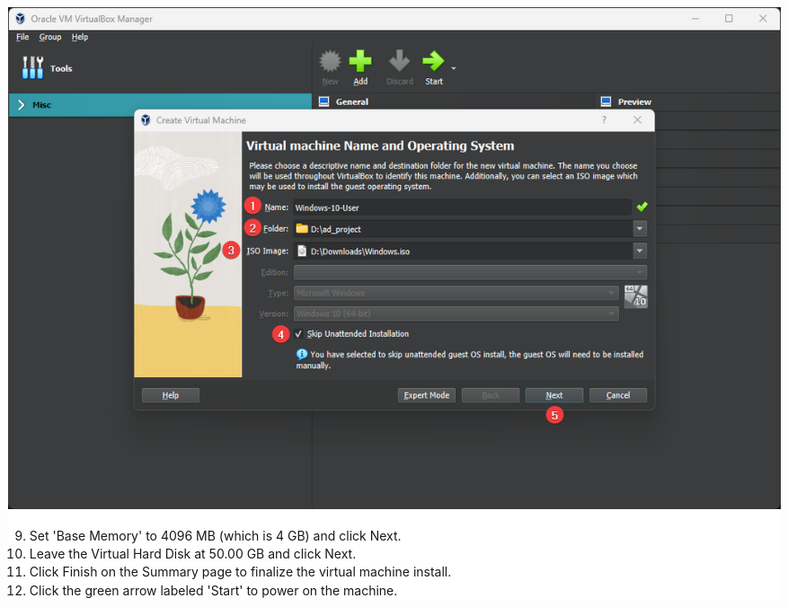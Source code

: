 ![Creating a Virtual Machine for Windows 10](images/VirtualBox_kNn2KKpOhW.png)

9. Set 'Base Memory' to 4096 MB (which is 4 GB) and click Next.
10. Leave the Virtual Hard Disk at 50.00 GB and click Next.
11. Click Finish on the Summary page to finalize the virtual machine install.
12. Click the green arrow labeled 'Start' to power on the machine.
